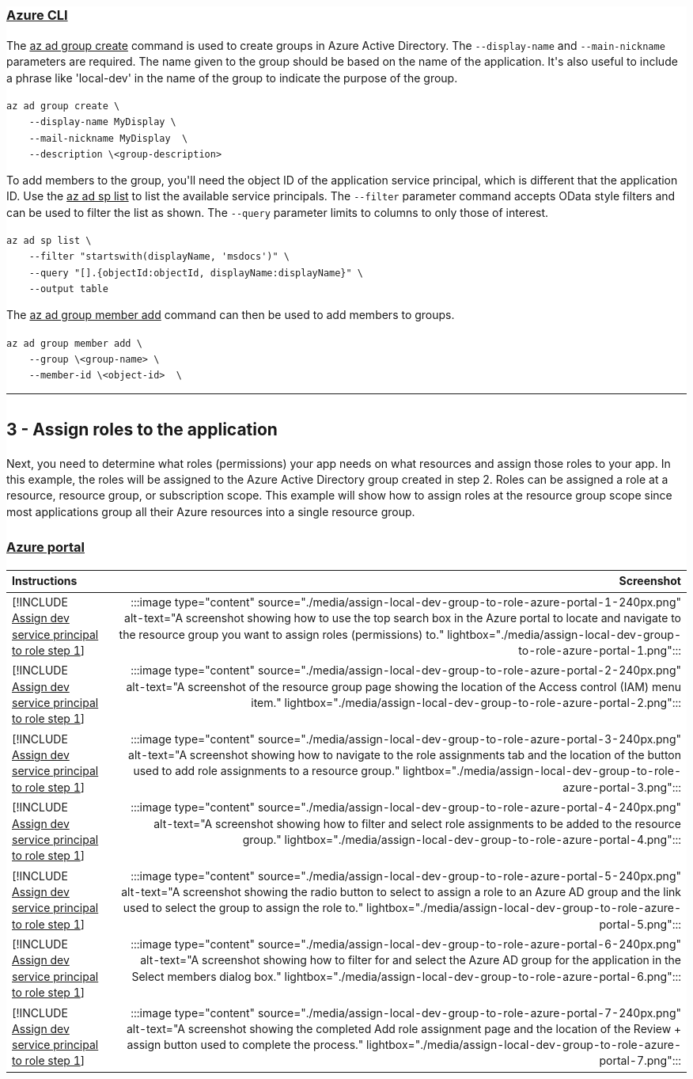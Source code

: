 ### [Azure CLI](#tab/azure-cli)

The [az ad group create](/cli/azure/ad/group#az-ad-group-create) command is used to create groups in Azure Active Directory.  The `--display-name` and `--main-nickname` parameters are required.  The name given to the group should be based on the name of the application.  It's also useful to include a phrase like 'local-dev' in the name of the group to indicate the purpose of the group.

```azurecli
az ad group create \
    --display-name MyDisplay \
    --mail-nickname MyDisplay  \
    --description \<group-description>
```

To add members to the group, you'll need the object ID of the application service principal, which is different that the application ID.  Use the [az ad sp list](/cli/azure/ad/sp#az-ad-sp-list) to list the available service principals.  The `--filter` parameter command accepts OData style filters and can be used to filter the list as shown.  The `--query` parameter limits to columns to only those of interest.

```azurecli
az ad sp list \
    --filter "startswith(displayName, 'msdocs')" \
    --query "[].{objectId:objectId, displayName:displayName}" \
    --output table
```

The [az ad group member add](/cli/azure/ad/group/member#az-ad-group-member-add) command can then be used to add members to groups.  

```azurecli
az ad group member add \
    --group \<group-name> \
    --member-id \<object-id>  \
```

---

## 3 - Assign roles to the application

Next, you need to determine what roles (permissions) your app needs on what resources and assign those roles to your app.  In this example, the roles will be assigned to the Azure Active Directory group created in step 2.  Roles can be assigned a role at a resource, resource group, or subscription scope.  This example will show how to assign roles at the resource group scope since most applications group all their Azure resources into a single resource group.

### [Azure portal](#tab/azure-portal)

| Instructions    | Screenshot |
|:----------------|-----------:|
| [!INCLUDE [Assign dev service principal to role step 1](<./includes/assign-local-dev-group-to-role-azure-portal-1.md>)] | :::image type="content" source="./media/assign-local-dev-group-to-role-azure-portal-1-240px.png" alt-text="A screenshot showing how to use the top search box in the Azure portal to locate and navigate to the resource group you want to assign roles (permissions) to." lightbox="./media/assign-local-dev-group-to-role-azure-portal-1.png"::: |
| [!INCLUDE [Assign dev service principal to role step 1](<./includes/assign-local-dev-group-to-role-azure-portal-2.md>)] | :::image type="content" source="./media/assign-local-dev-group-to-role-azure-portal-2-240px.png" alt-text="A screenshot of the resource group page showing the location of the Access control (IAM) menu item." lightbox="./media/assign-local-dev-group-to-role-azure-portal-2.png"::: |
| [!INCLUDE [Assign dev service principal to role step 1](<./includes/assign-local-dev-group-to-role-azure-portal-3.md>)] | :::image type="content" source="./media/assign-local-dev-group-to-role-azure-portal-3-240px.png" alt-text="A screenshot showing how to navigate to the role assignments tab and the location of the button used to add role assignments to a resource group." lightbox="./media/assign-local-dev-group-to-role-azure-portal-3.png"::: |
| [!INCLUDE [Assign dev service principal to role step 1](<./includes/assign-local-dev-group-to-role-azure-portal-4.md>)] | :::image type="content" source="./media/assign-local-dev-group-to-role-azure-portal-4-240px.png" alt-text="A screenshot showing how to filter and select role assignments to be added to the resource group." lightbox="./media/assign-local-dev-group-to-role-azure-portal-4.png"::: |
| [!INCLUDE [Assign dev service principal to role step 1](<./includes/assign-local-dev-group-to-role-azure-portal-5.md>)] | :::image type="content" source="./media/assign-local-dev-group-to-role-azure-portal-5-240px.png" alt-text="A screenshot showing the radio button to select to assign a role to an Azure AD group and the link used to select the group to assign the role to." lightbox="./media/assign-local-dev-group-to-role-azure-portal-5.png"::: |
| [!INCLUDE [Assign dev service principal to role step 1](<./includes/assign-local-dev-group-to-role-azure-portal-6.md>)] | :::image type="content" source="./media/assign-local-dev-group-to-role-azure-portal-6-240px.png" alt-text="A screenshot showing how to filter for and select the Azure AD group for the application in the Select members dialog box." lightbox="./media/assign-local-dev-group-to-role-azure-portal-6.png"::: |
| [!INCLUDE [Assign dev service principal to role step 1](<./includes/assign-local-dev-group-to-role-azure-portal-7.md>)] | :::image type="content" source="./media/assign-local-dev-group-to-role-azure-portal-7-240px.png" alt-text="A screenshot showing the completed Add role assignment page and the location of the Review + assign button used to complete the process." lightbox="./media/assign-local-dev-group-to-role-azure-portal-7.png"::: |
